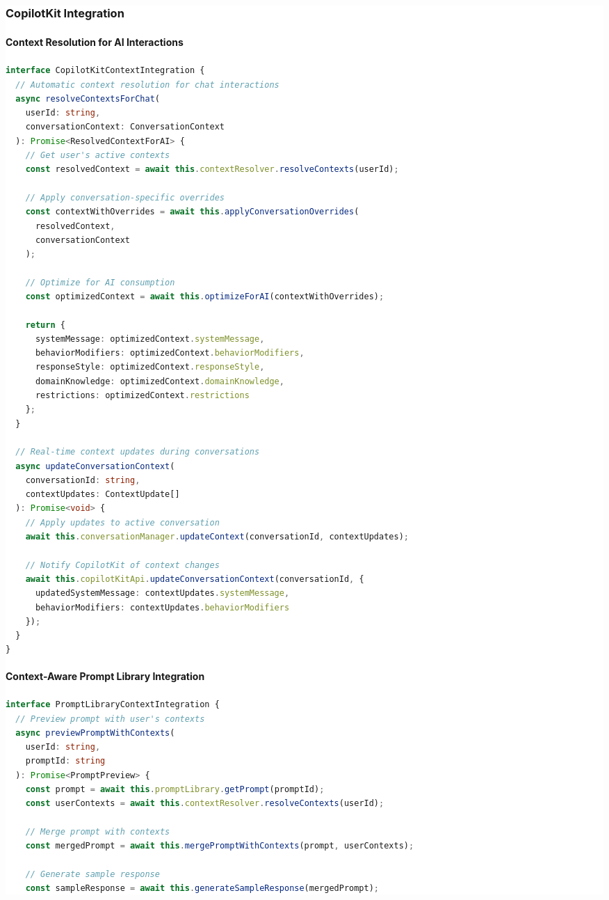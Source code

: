 ### CopilotKit Integration

#### Context Resolution for AI Interactions
```typescript
interface CopilotKitContextIntegration {
  // Automatic context resolution for chat interactions
  async resolveContextsForChat(
    userId: string,
    conversationContext: ConversationContext
  ): Promise<ResolvedContextForAI> {
    // Get user's active contexts
    const resolvedContext = await this.contextResolver.resolveContexts(userId);
    
    // Apply conversation-specific overrides
    const contextWithOverrides = await this.applyConversationOverrides(
      resolvedContext,
      conversationContext
    );
    
    // Optimize for AI consumption
    const optimizedContext = await this.optimizeForAI(contextWithOverrides);
    
    return {
      systemMessage: optimizedContext.systemMessage,
      behaviorModifiers: optimizedContext.behaviorModifiers,
      responseStyle: optimizedContext.responseStyle,
      domainKnowledge: optimizedContext.domainKnowledge,
      restrictions: optimizedContext.restrictions
    };
  }
  
  // Real-time context updates during conversations
  async updateConversationContext(
    conversationId: string,
    contextUpdates: ContextUpdate[]
  ): Promise<void> {
    // Apply updates to active conversation
    await this.conversationManager.updateContext(conversationId, contextUpdates);
    
    // Notify CopilotKit of context changes
    await this.copilotKitApi.updateConversationContext(conversationId, {
      updatedSystemMessage: contextUpdates.systemMessage,
      behaviorModifiers: contextUpdates.behaviorModifiers
    });
  }
}
```

#### Context-Aware Prompt Library Integration
```typescript
interface PromptLibraryContextIntegration {
  // Preview prompt with user's contexts
  async previewPromptWithContexts(
    userId: string,
    promptId: string
  ): Promise<PromptPreview> {
    const prompt = await this.promptLibrary.getPrompt(promptId);
    const userContexts = await this.contextResolver.resolveContexts(userId);
    
    // Merge prompt with contexts
    const mergedPrompt = await this.mergePromptWithContexts(prompt, userContexts);
    
    // Generate sample response
    const sampleResponse = await this.generateSampleResponse(mergedPrompt);
```